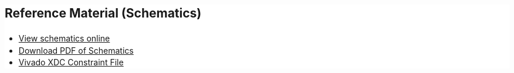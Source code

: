 ## Reference Material (Schematics)

* [View schematics online](https://github.com/newaetech/cw310-bergen-board/blob/main/docs/BergenBoard_Rev06C.PDF)
* [Download PDF of Schematics](https://github.com/newaetech/cw310-bergen-board/raw/main/docs/BergenBoard_Rev06C.PDF)
* [Vivado XDC Constraint File](https://github.com/newaetech/cw310-bergen-board/tree/main/pins)
